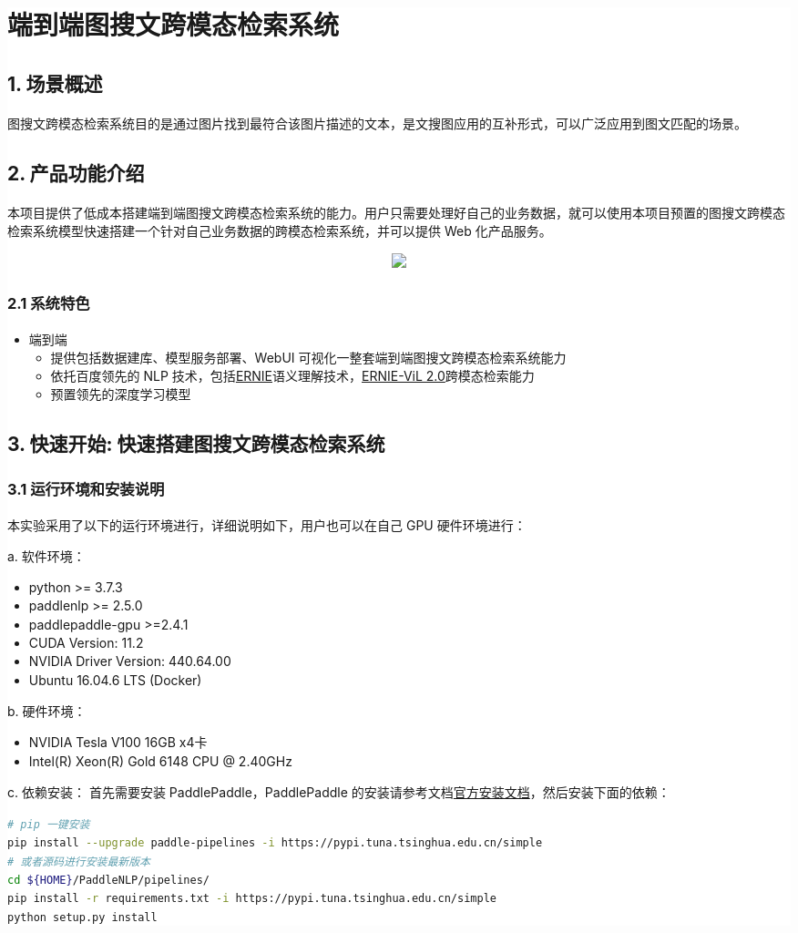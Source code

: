 # 端到端图搜文跨模态检索系统

## 1. 场景概述

图搜文跨模态检索系统目的是通过图片找到最符合该图片描述的文本，是文搜图应用的互补形式，可以广泛应用到图文匹配的场景。

## 2. 产品功能介绍

本项目提供了低成本搭建端到端图搜文跨模态检索系统的能力。用户只需要处理好自己的业务数据，就可以使用本项目预置的图搜文跨模态检索系统模型快速搭建一个针对自己业务数据的跨模态检索系统，并可以提供 Web 化产品服务。

<div align="center">
    <img src="https://user-images.githubusercontent.com/12107462/224908556-00a6e084-e6eb-45e2-a8e4-c2a524bf58b6.png" width="800px">
</div>


### 2.1 系统特色

+ 端到端
    + 提供包括数据建库、模型服务部署、WebUI 可视化一整套端到端图搜文跨模态检索系统能力
    + 依托百度领先的 NLP 技术，包括[ERNIE](https://github.com/PaddlePaddle/ERNIE)语义理解技术，[ERNIE-ViL 2.0](https://arxiv.org/abs/2209.15270)跨模态检索能力
    + 预置领先的深度学习模型

## 3. 快速开始: 快速搭建图搜文跨模态检索系统


### 3.1 运行环境和安装说明

本实验采用了以下的运行环境进行，详细说明如下，用户也可以在自己 GPU 硬件环境进行：

a. 软件环境：
- python >= 3.7.3
- paddlenlp >= 2.5.0
- paddlepaddle-gpu >=2.4.1
- CUDA Version: 11.2
- NVIDIA Driver Version: 440.64.00
- Ubuntu 16.04.6 LTS (Docker)

b. 硬件环境：

- NVIDIA Tesla V100 16GB x4卡
- Intel(R) Xeon(R) Gold 6148 CPU @ 2.40GHz

c. 依赖安装：
首先需要安装 PaddlePaddle，PaddlePaddle 的安装请参考文档[官方安装文档](https://www.paddlepaddle.org.cn/install/quick?docurl=/documentation/docs/zh/install/pip/linux-pip.html)，然后安装下面的依赖：
```bash
# pip 一键安装
pip install --upgrade paddle-pipelines -i https://pypi.tuna.tsinghua.edu.cn/simple
# 或者源码进行安装最新版本
cd ${HOME}/PaddleNLP/pipelines/
pip install -r requirements.txt -i https://pypi.tuna.tsinghua.edu.cn/simple
python setup.py install
```
